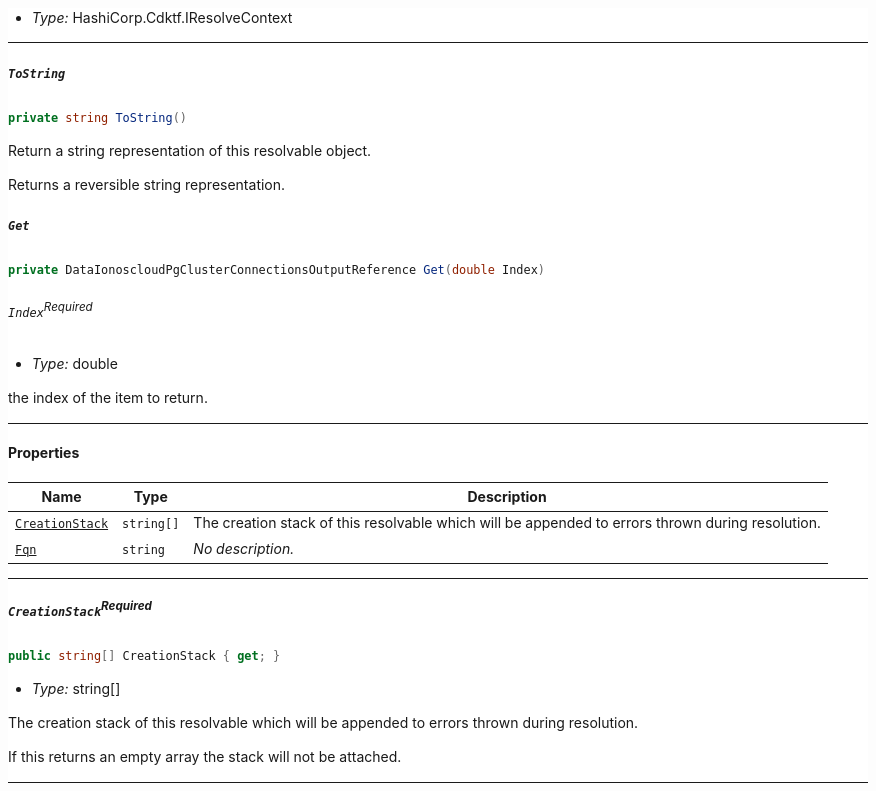 - *Type:* HashiCorp.Cdktf.IResolveContext

---

##### `ToString` <a name="ToString" id="@cdktf/provider-ionoscloud.dataIonoscloudPgCluster.DataIonoscloudPgClusterConnectionsList.toString"></a>

```csharp
private string ToString()
```

Return a string representation of this resolvable object.

Returns a reversible string representation.

##### `Get` <a name="Get" id="@cdktf/provider-ionoscloud.dataIonoscloudPgCluster.DataIonoscloudPgClusterConnectionsList.get"></a>

```csharp
private DataIonoscloudPgClusterConnectionsOutputReference Get(double Index)
```

###### `Index`<sup>Required</sup> <a name="Index" id="@cdktf/provider-ionoscloud.dataIonoscloudPgCluster.DataIonoscloudPgClusterConnectionsList.get.parameter.index"></a>

- *Type:* double

the index of the item to return.

---


#### Properties <a name="Properties" id="Properties"></a>

| **Name** | **Type** | **Description** |
| --- | --- | --- |
| <code><a href="#@cdktf/provider-ionoscloud.dataIonoscloudPgCluster.DataIonoscloudPgClusterConnectionsList.property.creationStack">CreationStack</a></code> | <code>string[]</code> | The creation stack of this resolvable which will be appended to errors thrown during resolution. |
| <code><a href="#@cdktf/provider-ionoscloud.dataIonoscloudPgCluster.DataIonoscloudPgClusterConnectionsList.property.fqn">Fqn</a></code> | <code>string</code> | *No description.* |

---

##### `CreationStack`<sup>Required</sup> <a name="CreationStack" id="@cdktf/provider-ionoscloud.dataIonoscloudPgCluster.DataIonoscloudPgClusterConnectionsList.property.creationStack"></a>

```csharp
public string[] CreationStack { get; }
```

- *Type:* string[]

The creation stack of this resolvable which will be appended to errors thrown during resolution.

If this returns an empty array the stack will not be attached.

---